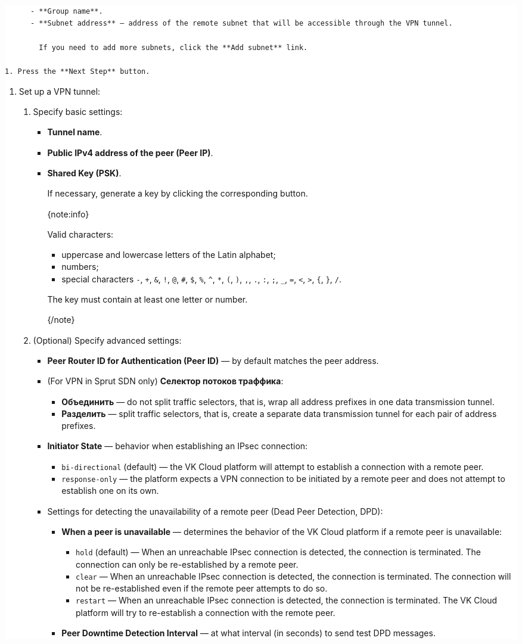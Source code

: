          - **Group name**.
          - **Subnet address** — address of the remote subnet that will be accessible through the VPN tunnel.

            If you need to add more subnets, click the **Add subnet** link.

    1. Press the **Next Step** button.

1. Set up a VPN tunnel:

    1. Specify basic settings:

       - **Tunnel name**.
       - **Public IPv4 address of the peer (Peer IP)**.
       - **Shared Key (PSK)**.

         If necessary, generate a key by clicking the corresponding button.

         {note:info}

         Valid characters:
         - uppercase and lowercase letters of the Latin alphabet;
         - numbers;
         - special characters `-`, `+`, `&`, `!`, `@`, `#`, `$`, `%`, `^`, `*`, `(`, `)`, `,`, `.`, `:`, `;`, `_`, `=`, `<`, `>`, `{`, `}`, `/`.

         The key must contain at least one letter or number.

         {/note}

    1. (Optional) Specify advanced settings:

       - **Peer Router ID for Authentication (Peer ID)** — by default matches the peer address.
       - (For VPN in Sprut SDN only) **Селектор потоков траффика**:

         - **Объединить** — do not split traffic selectors, that is, wrap all address prefixes in one data transmission tunnel.
         - **Разделить** — split traffic selectors, that is, create a separate data transmission tunnel for each pair of address prefixes.

       - **Initiator State** — behavior when establishing an IPsec connection:

         - `bi-directional` (default) — the VK Cloud platform will attempt to establish a connection with a remote peer.
         - `response-only` — the platform expects a VPN connection to be initiated by a remote peer and does not attempt to establish one on its own.

       - Settings for detecting the unavailability of a remote peer (Dead Peer Detection, DPD):

         - **When a peer is unavailable** — determines the behavior of the VK Cloud platform if a remote peer is unavailable:

           - `hold` (default) — When an unreachable IPsec connection is detected, the connection is terminated. The connection can only be re-established by a remote peer.
           - `clear` — When an unreachable IPsec connection is detected, the connection is terminated. The connection will not be re-established even if the remote peer attempts to do so.
           - `restart` — When an unreachable IPsec connection is detected, the connection is terminated. The VK Cloud platform will try to re-establish a connection with the remote peer.

         - **Peer Downtime Detection Interval** — at what interval (in seconds) to send test DPD messages.
